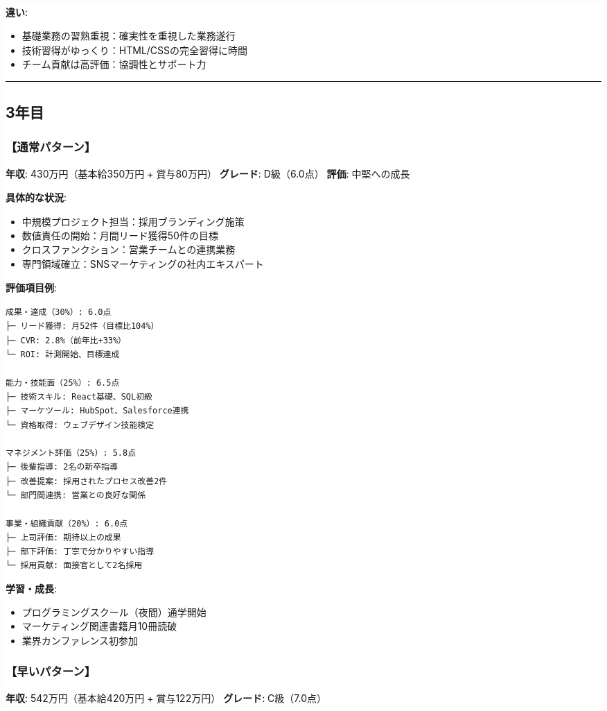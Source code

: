 **違い**:
- 基礎業務の習熟重視：確実性を重視した業務遂行
- 技術習得がゆっくり：HTML/CSSの完全習得に時間
- チーム貢献は高評価：協調性とサポート力

---

## 3年目

### 【通常パターン】
**年収**: 430万円（基本給350万円 + 賞与80万円）
**グレード**: D級（6.0点）
**評価**: 中堅への成長

**具体的な状況**:
- 中規模プロジェクト担当：採用ブランディング施策
- 数値責任の開始：月間リード獲得50件の目標
- クロスファンクション：営業チームとの連携業務
- 専門領域確立：SNSマーケティングの社内エキスパート

**評価項目例**:
```
成果・達成（30%）: 6.0点
├─ リード獲得: 月52件（目標比104%）
├─ CVR: 2.8%（前年比+33%）
└─ ROI: 計測開始、目標達成

能力・技能面（25%）: 6.5点
├─ 技術スキル: React基礎、SQL初級
├─ マーケツール: HubSpot、Salesforce連携
└─ 資格取得: ウェブデザイン技能検定

マネジメント評価（25%）: 5.8点
├─ 後輩指導: 2名の新卒指導
├─ 改善提案: 採用されたプロセス改善2件
└─ 部門間連携: 営業との良好な関係

事業・組織貢献（20%）: 6.0点
├─ 上司評価: 期待以上の成果
├─ 部下評価: 丁寧で分かりやすい指導
└─ 採用貢献: 面接官として2名採用
```

**学習・成長**:
- プログラミングスクール（夜間）通学開始
- マーケティング関連書籍月10冊読破
- 業界カンファレンス初参加

### 【早いパターン】
**年収**: 542万円（基本給420万円 + 賞与122万円）
**グレード**: C級（7.0点）
